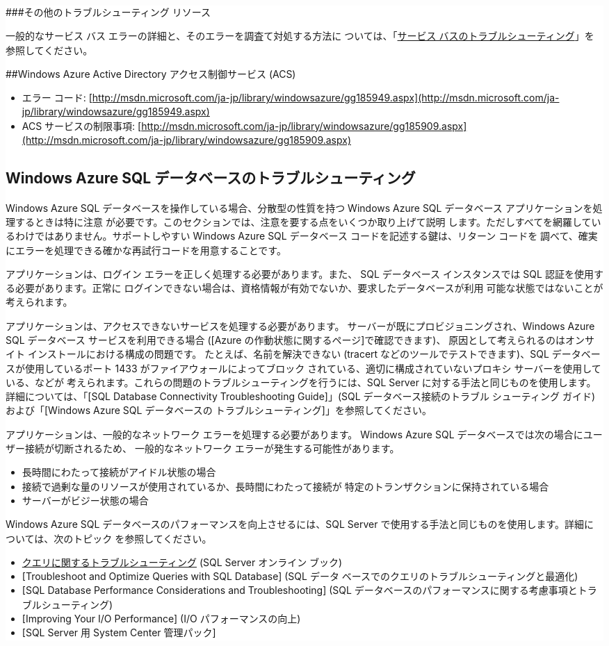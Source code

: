 ###その他のトラブルシューティング リソース

一般的なサービス バス エラーの詳細と、そのエラーを調査て対処する方法に
ついては、「[サービス バスのトラブルシューティング]」を参照してください。


##Windows Azure Active Directory アクセス制御サービス (ACS)

-   エラー コード: 
    [http://msdn.microsoft.com/ja-jp/library/windowsazure/gg185949.aspx](http://msdn.microsoft.com/ja-jp/library/windowsazure/gg185949.aspx)
-   ACS サービスの制限事項: 
    [http://msdn.microsoft.com/ja-jp/library/windowsazure/gg185909.aspx](http://msdn.microsoft.com/ja-jp/library/windowsazure/gg185909.aspx)

<h2><a id="SQLTroubleshooting"></a>Windows Azure SQL データベースのトラブルシューティング</h2>

Windows Azure SQL データベースを操作している場合、分散型の性質を持つ 
Windows Azure SQL データベース アプリケーションを処理するときは特に注意
が必要です。このセクションでは、注意を要する点をいくつか取り上げて説明
します。ただしすべてを網羅しているわけではありません。サポートしやすい 
Windows Azure SQL データベース コードを記述する鍵は、リターン コードを
調べて、確実にエラーを処理できる確かな再試行コードを用意することです。

アプリケーションは、ログイン エラーを正しく処理する必要があります。また、
SQL データベース インスタンスでは SQL 認証を使用する必要があります。正常に
ログインできない場合は、資格情報が有効でないか、要求したデータベースが利用
可能な状態ではないことが考えられます。

アプリケーションは、アクセスできないサービスを処理する必要があります。
サーバーが既にプロビジョニングされ、Windows Azure SQL データベース 
サービスを利用できる場合 ([Azure の作動状態に関するページ]で確認できます)、
原因として考えられるのはオンサイト インストールにおける構成の問題です。
たとえば、名前を解決できない (tracert などのツールでテストできます)、SQL 
データベースが使用しているポート 1433 がファイアウォールによってブロック
されている、適切に構成されていないプロキシ サーバーを使用している、などが
考えられます。これらの問題のトラブルシューティングを行うには、SQL Server 
に対する手法と同じものを使用します。詳細については、「[SQL Database 
Connectivity Troubleshooting Guide]」(SQL データベース接続のトラブル
シューティング ガイド) および「[Windows Azure SQL データベースの
トラブルシューティング]」を参照してください。

アプリケーションは、一般的なネットワーク エラーを処理する必要があります。
Windows Azure SQL データベースでは次の場合にユーザー接続が切断されるため、
一般的なネットワーク エラーが発生する可能性があります。

-   長時間にわたって接続がアイドル状態の場合
-   接続で過剰な量のリソースが使用されているか、長時間にわたって接続が
    特定のトランザクションに保持されている場合
-   サーバーがビジー状態の場合

Windows Azure SQL データベースのパフォーマンスを向上させるには、SQL 
Server で使用する手法と同じものを使用します。詳細については、次のトピック
を参照してください。

-   [クエリに関するトラブルシューティング] (SQL Server オンライン ブック)
-   [Troubleshoot and Optimize Queries with SQL Database] (SQL データ
    ベースでのクエリのトラブルシューティングと最適化)
-   [SQL Database Performance Considerations and Troubleshooting] (SQL 
    データベースのパフォーマンスに関する考慮事項とトラブルシューティング)
-   [Improving Your I/O Performance] (I/O パフォーマンスの向上)
-   [SQL Server 用 System Center 管理パック]


[監視パック]: http://www.microsoft.com/download/en/details.aspx?id=11324
[Microsoft System Center Operations Manager]: http://www.microsoft.com/ja-jp/server-cloud/system-center/operations-manager.aspx
[Windows Azure Platform 管理ツール (MMC)]: http://wapmmc.codeplex.com/
[Azure Diagnostics Manager]: http://cerebrata.com/Products/AzureDiagnosticsManager/
[Cloud Storage Studio]: http://cerebrata.com/Products/CloudStorageStudio/
[Azure の管理コマンドレット]: http://cerebrata.com/Products/AzureManagementCmdlets/
[Gomez]: http://www.compuware.com/application-performance-management/
[Keynote]: http://www.keynote.com/solutions/
[Pingdom]: http://pingdom.com/
[AlertBot]: http://www.alertbot.com/products/website-monitoring/default.aspx
[IntelliTrace]: http://msdn.microsoft.com/ja-jp/library/dd264915.aspx
[スタートアップ タスク]: http://msdn.microsoft.com/ja-jp/library/gg456327.aspx
[AVIcode]: http://www.microsoft.com/ja-jp/server-cloud/system-center/avicode.aspx
[profile]: http://msdn.microsoft.com/ja-jp/library/windowsazure/hh369930.aspx
[VM Assistant]: http://azurevmassist.codeplex.com/
[Debugging Node in the Azure Emulator (Azure エミュレーターでのノードのデバッグ)]: http://weblogs.asp.net/jimwang/archive/2012/04/17/debugging-node-node-inspector-in-the-azure-emulator.aspx
[Debugging with Node-Inspector (Node-Inspector でのデバッグ)]: http://howtonode.org/debugging-with-node-inspector
[IntelliTrace to debug Windows Azure Cloud Services (IntelliTrace を使用して Windows Azure のクラウド サービスをデバッグする方法)]: http://blogs.msdn.com/b/jnak/archive/2010/06/07/using-intellitrace-to-debug-windows-azure-cloud-services.aspx
[Troubleshooting a Windows Azure web site (Windows Azure の Web サイトのトラブルシューティング)]: /ja-jp/develop/net/best-practices/troubleshooting-web-sites/
[W3C 拡張ログ ファイル形式]: http://go.microsoft.com/fwlink/?LinkID=90561
[Log Parser]: http://go.microsoft.com/fwlink/?LinkId=246619
[Log Parser Plus]: http://logparserplus.com/Examples
[TechNet の Log Parser サンプル]: http://technet.microsoft.com/ja-jp/library/ee692659.aspx
[Office 2003 Web Components]: http://www.microsoft.com/downloads/en/details.aspx?familyid=7287252C-402E-4F72-97A5-E0FD290D4B76&displaylang=enBlockquote
[方法: Windows サービス アプリケーションをデバッグする]: http://msdn.microsoft.com/ja-jp/library/7a50syb3%28v=vs.90%29.aspx
[Daniel Pearson 氏のプレゼンテーション「Windows Debugging and Troubleshooting (Windows のデバッグとトラブルシューティング)」]: http://technet.microsoft.com/ja-jp/edge/Video/hh867800
[Suse Linux のドキュメント]: https://www.suse.com/documentation/
[ストレージ エクスプローラーの一覧]: http://blogs.msdn.com/b/windowsazurestorage/archive/2010/04/17/windows-azure-storage-explorers.aspx
[Azure BlOB ストレージのエクスプローラー]: http://www.cloudberrylab.com/free-microsoft-azure-explorer.aspx
[エンタープライズ サービス バス]: http://en.wikipedia.org/wiki/Enterprise_service_bus
[Windows Azure のサービス バスのクォータ]: http://msdn.microsoft.com/ja-jp/library/windowsazure/ee732538.aspx
[サービス バス Explorer]: http://code.msdn.microsoft.com/Service-Bus-Explorer-f2abca5a
[サービス バスでファイアウォール背後にホスト]: http://msdn.microsoft.com/ja-jp/library/windowsazure/ee706729.aspx
[一時的な通信エラーの処理]: http://msdn.microsoft.com/ja-jp/library/hh851746(VS.103).aspx
[メッセージング例外]: http://msdn.microsoft.com/ja-jp/library/hh418082.aspx
[一時的な通信エラーの処理]: http://msdn.microsoft.com/ja-jp/library/hh851746(VS.103).aspx
[Windows Azure のサービス バスの仲介型メッセージング API を利用するためのベスト プラクティス]: http://msdn.microsoft.com/ja-jp/library/windowsazure/hh545245.aspx
[サービス バスのトラブルシューティング]: http://msdn.microsoft.com/ja-jp/library/windowsazure/ee706702.aspx
[Azure の作動状態]: http://go.microsoft.com/fwlink/p/?LinkId=168847
[SQL Database Connectivity Troubleshooting Guide (SQL データベース接続のトラブルシューティング ガイド)]: http://social.technet.microsoft.com/wiki/contents/articles/sql-azure-connectivity-troubleshooting-guide.aspx
[Windows Azure SQL データベースのトラブルシューティング]: http://msdn.microsoft.com/ja-jp/library/ee730906.aspx
[クエリに関するトラブルシューティング]: http://msdn.microsoft.com/ja-jp/library/ms186351(SQL.100).aspx
[Troubleshoot and Optimize Queries with SQL Database (SQL データベースでのクエリのトラブルシューティングと最適化)]: http://social.technet.microsoft.com/wiki/contents/articles/1104.troubleshoot-and-optimize-queries-with-sql-azure.aspx
[SQL Database Performance Considerations and Troubleshooting (SQL データベースのパフォーマンスに関する考慮事項とトラブルシューティング)]: http://channel9.msdn.com/Events/TechEd/NorthAmerica/2011/DBI314
[Improving Your I/O Performance (I/O パフォーマンスの向上)]: http://blogs.msdn.com/b/sqlazure/archive/2010/07/27/10043069.aspx?PageIndex=2#comments
[System Center Monitoring Pack for SQL Database (SQL データベース用の System Center Monitoring Pack)]: http://www.microsoft.com/ja-jp/download/details.aspx?id=10631
[エラーおよびイベント リファレンス (データベース エンジン)]: http://go.microsoft.com/fwlink/p/?LinkId=166622
[Retry Logic for Transient Failures in SQL Database (SQL データベースの一時的な障害の再試行ロジック)]: http://social.technet.microsoft.com/wiki/contents/articles/4235.retry-logic-for-transient-failures-in-sql-azure.aspx
[SQL Database Retry Logic Sample (SQL データベースの再試行ロジックのサンプル)]: http://code.msdn.microsoft.com/windowsazure/SQL-Azure-Retry-Logic-2d0a8401
[The Transient Fault Handling Application Block (一時的なエラー処理アプリケーション ブロック)]: http://msdn.microsoft.com/ja-jp/library/hh680934(PandP.50).aspx
[Microsoft Enterprise Library 5.0 Integration Pack for Windows Azure]: http://msdn.microsoft.com/ja-jp/library/hh680918%28v=pandp.50%29.aspx
[Windows Azure でログ記録とトレースを制御する]: http://msdn.microsoft.com/ja-jp/magazine/ff714589.aspx
[Cloud Application Framework & Extensions (CloudFx)]: http://nuget.org/packages/Microsoft.Experience.CloudFx
[Fiddler]: http://www.fiddler2.com/fiddler2/
[Windows Azure 共有キャッシュでのクォータについて]: http://msdn.microsoft.com/ja-jp/library/gg185683.aspx
[ロール内キャッシュのトラブルシューティングと診断]: http://go.microsoft.com/fwlink/?LinkId=252730 